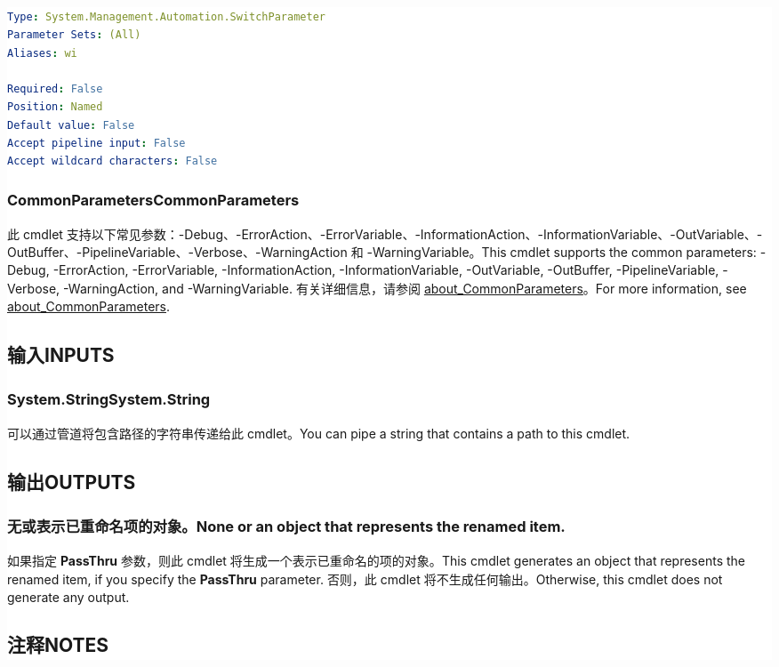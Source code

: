 ```yaml
Type: System.Management.Automation.SwitchParameter
Parameter Sets: (All)
Aliases: wi

Required: False
Position: Named
Default value: False
Accept pipeline input: False
Accept wildcard characters: False
```

### <span data-ttu-id="26b33-172">CommonParameters</span><span class="sxs-lookup"><span data-stu-id="26b33-172">CommonParameters</span></span>

<span data-ttu-id="26b33-173">此 cmdlet 支持以下常见参数：-Debug、-ErrorAction、-ErrorVariable、-InformationAction、-InformationVariable、-OutVariable、-OutBuffer、-PipelineVariable、-Verbose、-WarningAction 和 -WarningVariable。</span><span class="sxs-lookup"><span data-stu-id="26b33-173">This cmdlet supports the common parameters: -Debug, -ErrorAction, -ErrorVariable, -InformationAction, -InformationVariable, -OutVariable, -OutBuffer, -PipelineVariable, -Verbose, -WarningAction, and -WarningVariable.</span></span> <span data-ttu-id="26b33-174">有关详细信息，请参阅 [about_CommonParameters](../Microsoft.PowerShell.Core/About/about_CommonParameters.md)。</span><span class="sxs-lookup"><span data-stu-id="26b33-174">For more information, see [about_CommonParameters](../Microsoft.PowerShell.Core/About/about_CommonParameters.md).</span></span>

## <span data-ttu-id="26b33-175">输入</span><span class="sxs-lookup"><span data-stu-id="26b33-175">INPUTS</span></span>

### <span data-ttu-id="26b33-176">System.String</span><span class="sxs-lookup"><span data-stu-id="26b33-176">System.String</span></span>

<span data-ttu-id="26b33-177">可以通过管道将包含路径的字符串传递给此 cmdlet。</span><span class="sxs-lookup"><span data-stu-id="26b33-177">You can pipe a string that contains a path to this cmdlet.</span></span>

## <span data-ttu-id="26b33-178">输出</span><span class="sxs-lookup"><span data-stu-id="26b33-178">OUTPUTS</span></span>

### <span data-ttu-id="26b33-179">无或表示已重命名项的对象。</span><span class="sxs-lookup"><span data-stu-id="26b33-179">None or an object that represents the renamed item.</span></span>

<span data-ttu-id="26b33-180">如果指定 **PassThru** 参数，则此 cmdlet 将生成一个表示已重命名的项的对象。</span><span class="sxs-lookup"><span data-stu-id="26b33-180">This cmdlet generates an object that represents the renamed item, if you specify the **PassThru** parameter.</span></span> <span data-ttu-id="26b33-181">否则，此 cmdlet 将不生成任何输出。</span><span class="sxs-lookup"><span data-stu-id="26b33-181">Otherwise, this cmdlet does not generate any output.</span></span>

## <span data-ttu-id="26b33-182">注释</span><span class="sxs-lookup"><span data-stu-id="26b33-182">NOTES</span></span>
